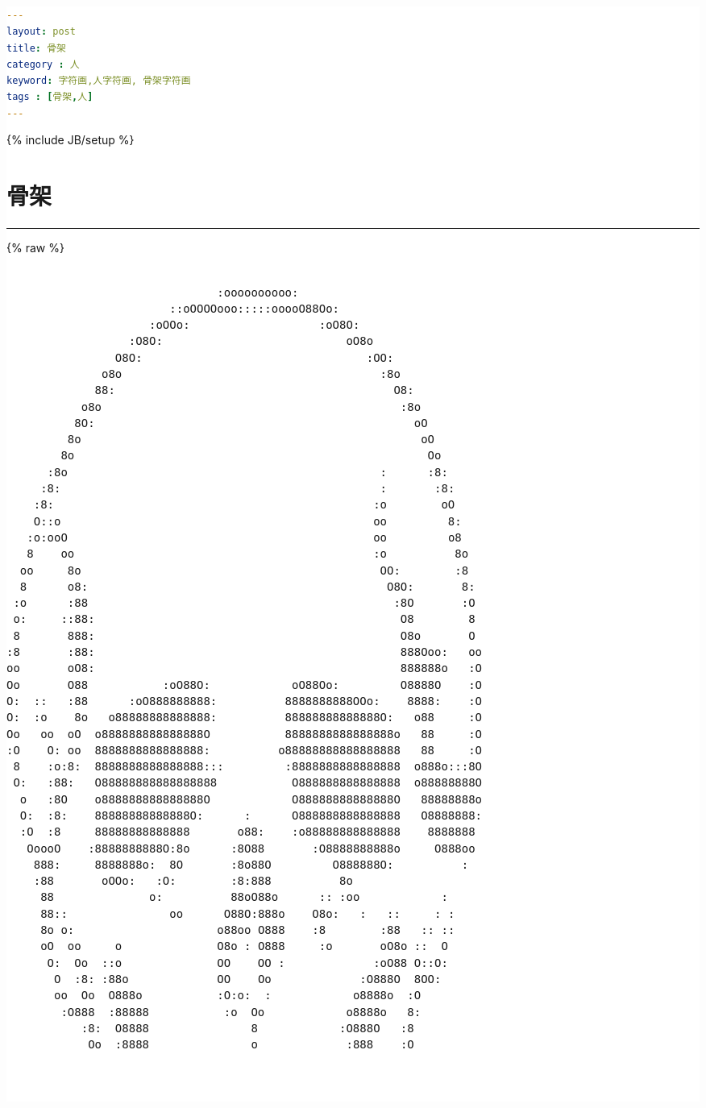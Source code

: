 ```yaml
---
layout: post
title: 骨架
category : 人
keyword: 字符画,人字符画, 骨架字符画
tags : [骨架,人]
---
```

{% include JB/setup %}
# 骨架
---
{% raw %}
<pre>

                               :oooooooooo:                           
                        ::oOOOOooo:::::ooooO88Oo:                     
                     :oOOo:                   :oO8O:                   
                  :O8O:                           oO8o                 
                O8O:                                 :OO:             
              o8o                                      :8o             
             88:                                         O8:           
           o8o                                            :8o         
          8O:                                               oO         
         8o                                                  oO       
        8o                                                    Oo       
      :8o                                              :      :8:     
     :8:                                               :       :8:     
    :8:                                               :o        oO     
    O::o                                              oo         8:   
   :o:ooO                                             oo         o8   
   8    oo                                            :o          8o   
  oo     8o                                            OO:        :8   
  8      o8:                                            O8O:       8: 
 :o      :88                                             :8O       :O 
 o:     ::88:                                             O8        8 
 8       888:                                             O8o       O 
:8       :88:                                             888Ooo:   oo 
oo       oO8:                                             888888o   :O 
Oo       O88           :oO88O:            oO88Oo:         O8888O    :O 
O:  ::   :88      :oO888888888:          8888888888OOo:    8888:    :O 
O:  :o    8o   o88888888888888:          88888888888888O:   o88     :O 
Oo   oo  oO  o888888888888888O           8888888888888888o   88     :O 
:O    O: oo  8888888888888888:          o88888888888888888   88     :O 
 8    :o:8:  8888888888888888:::         :8888888888888888  o888o:::8O 
 O:   :88:   O88888888888888888           O888888888888888  o88888888O 
  o   :8O    o888888888888888O            O88888888888888O   88888888o 
  O:  :8:    88888888888888O:      :      O888888888888888   O8888888: 
  :O  :8     88888888888888       o88:    :o88888888888888    8888888 
   OoooO    :8888888888O:8o      :8O88       :O8888888888o     O888oo 
    888:     8888888o:  8O       :8o88O         O888888O:          :   
    :88       oOOo:   :O:        :8:888          8o                   
     88              o:          88oO88o      :: :oo            :     
     88::               oo      O88O:888o    O8o:   :   ::     : :     
     8o o:                     o88oo O888    :8        :88   :: ::     
     oO  oo     o              O8o : O888     :o       oO8o ::  O     
      O:  Oo  ::o              OO    OO :             :oO88 O::O:     
       O  :8: :88o             OO    Oo             :O888O  8OO:       
       oo  Oo  O888o           :O:o:  :            o8888o  :O         
        :O888  :88888           :o  Oo            o8888o   8:         
           :8:  O8888               8            :O888O   :8           
            Oo  :8888               o             :888    :O           